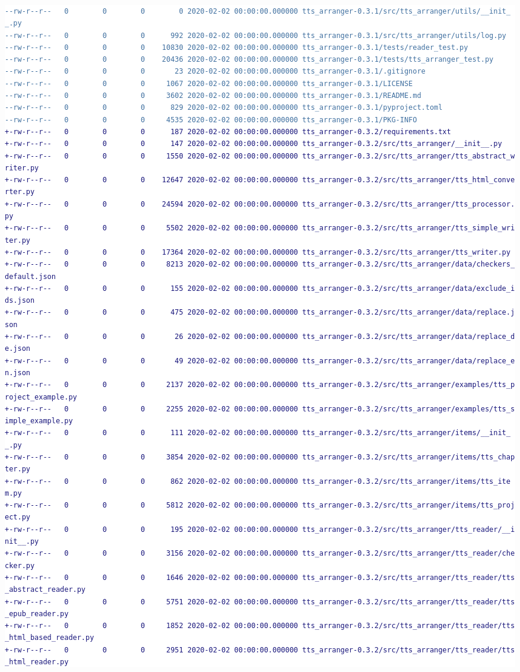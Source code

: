 ```diff
--rw-r--r--   0        0        0        0 2020-02-02 00:00:00.000000 tts_arranger-0.3.1/src/tts_arranger/utils/__init__.py
--rw-r--r--   0        0        0      992 2020-02-02 00:00:00.000000 tts_arranger-0.3.1/src/tts_arranger/utils/log.py
--rw-r--r--   0        0        0    10830 2020-02-02 00:00:00.000000 tts_arranger-0.3.1/tests/reader_test.py
--rw-r--r--   0        0        0    20436 2020-02-02 00:00:00.000000 tts_arranger-0.3.1/tests/tts_arranger_test.py
--rw-r--r--   0        0        0       23 2020-02-02 00:00:00.000000 tts_arranger-0.3.1/.gitignore
--rw-r--r--   0        0        0     1067 2020-02-02 00:00:00.000000 tts_arranger-0.3.1/LICENSE
--rw-r--r--   0        0        0     3602 2020-02-02 00:00:00.000000 tts_arranger-0.3.1/README.md
--rw-r--r--   0        0        0      829 2020-02-02 00:00:00.000000 tts_arranger-0.3.1/pyproject.toml
--rw-r--r--   0        0        0     4535 2020-02-02 00:00:00.000000 tts_arranger-0.3.1/PKG-INFO
+-rw-r--r--   0        0        0      187 2020-02-02 00:00:00.000000 tts_arranger-0.3.2/requirements.txt
+-rw-r--r--   0        0        0      147 2020-02-02 00:00:00.000000 tts_arranger-0.3.2/src/tts_arranger/__init__.py
+-rw-r--r--   0        0        0     1550 2020-02-02 00:00:00.000000 tts_arranger-0.3.2/src/tts_arranger/tts_abstract_writer.py
+-rw-r--r--   0        0        0    12647 2020-02-02 00:00:00.000000 tts_arranger-0.3.2/src/tts_arranger/tts_html_converter.py
+-rw-r--r--   0        0        0    24594 2020-02-02 00:00:00.000000 tts_arranger-0.3.2/src/tts_arranger/tts_processor.py
+-rw-r--r--   0        0        0     5502 2020-02-02 00:00:00.000000 tts_arranger-0.3.2/src/tts_arranger/tts_simple_writer.py
+-rw-r--r--   0        0        0    17364 2020-02-02 00:00:00.000000 tts_arranger-0.3.2/src/tts_arranger/tts_writer.py
+-rw-r--r--   0        0        0     8213 2020-02-02 00:00:00.000000 tts_arranger-0.3.2/src/tts_arranger/data/checkers_default.json
+-rw-r--r--   0        0        0      155 2020-02-02 00:00:00.000000 tts_arranger-0.3.2/src/tts_arranger/data/exclude_ids.json
+-rw-r--r--   0        0        0      475 2020-02-02 00:00:00.000000 tts_arranger-0.3.2/src/tts_arranger/data/replace.json
+-rw-r--r--   0        0        0       26 2020-02-02 00:00:00.000000 tts_arranger-0.3.2/src/tts_arranger/data/replace_de.json
+-rw-r--r--   0        0        0       49 2020-02-02 00:00:00.000000 tts_arranger-0.3.2/src/tts_arranger/data/replace_en.json
+-rw-r--r--   0        0        0     2137 2020-02-02 00:00:00.000000 tts_arranger-0.3.2/src/tts_arranger/examples/tts_project_example.py
+-rw-r--r--   0        0        0     2255 2020-02-02 00:00:00.000000 tts_arranger-0.3.2/src/tts_arranger/examples/tts_simple_example.py
+-rw-r--r--   0        0        0      111 2020-02-02 00:00:00.000000 tts_arranger-0.3.2/src/tts_arranger/items/__init__.py
+-rw-r--r--   0        0        0     3854 2020-02-02 00:00:00.000000 tts_arranger-0.3.2/src/tts_arranger/items/tts_chapter.py
+-rw-r--r--   0        0        0      862 2020-02-02 00:00:00.000000 tts_arranger-0.3.2/src/tts_arranger/items/tts_item.py
+-rw-r--r--   0        0        0     5812 2020-02-02 00:00:00.000000 tts_arranger-0.3.2/src/tts_arranger/items/tts_project.py
+-rw-r--r--   0        0        0      195 2020-02-02 00:00:00.000000 tts_arranger-0.3.2/src/tts_arranger/tts_reader/__init__.py
+-rw-r--r--   0        0        0     3156 2020-02-02 00:00:00.000000 tts_arranger-0.3.2/src/tts_arranger/tts_reader/checker.py
+-rw-r--r--   0        0        0     1646 2020-02-02 00:00:00.000000 tts_arranger-0.3.2/src/tts_arranger/tts_reader/tts_abstract_reader.py
+-rw-r--r--   0        0        0     5751 2020-02-02 00:00:00.000000 tts_arranger-0.3.2/src/tts_arranger/tts_reader/tts_epub_reader.py
+-rw-r--r--   0        0        0     1852 2020-02-02 00:00:00.000000 tts_arranger-0.3.2/src/tts_arranger/tts_reader/tts_html_based_reader.py
+-rw-r--r--   0        0        0     2951 2020-02-02 00:00:00.000000 tts_arranger-0.3.2/src/tts_arranger/tts_reader/tts_html_reader.py
```